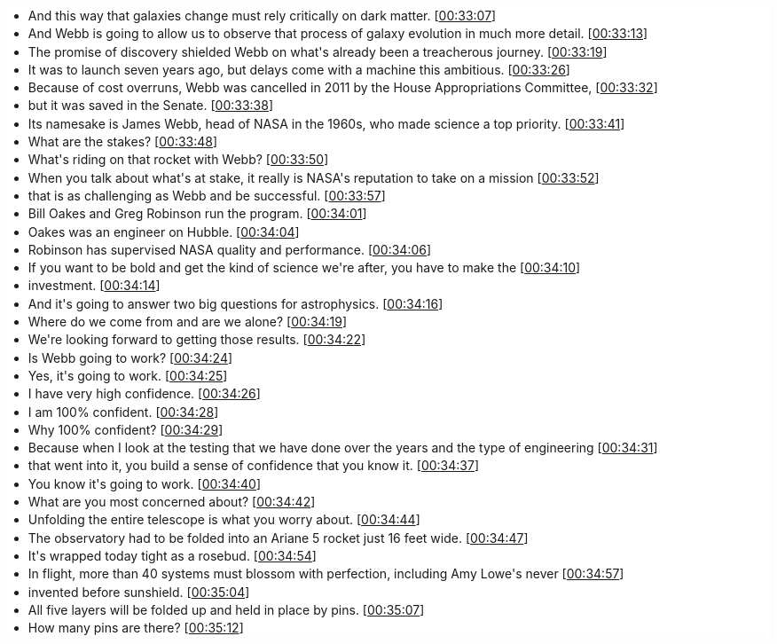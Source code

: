 *  And this way that galaxies change must rely critically on dark matter. [[00:33:07](https://www.youtube.com/watch?v=VeKY33sSSWY&t=1987.74s)]
*  And Webb is going to allow us to observe that process of galaxy evolution in much more detail. [[00:33:13](https://www.youtube.com/watch?v=VeKY33sSSWY&t=1993.88s)]
*  The promise of discovery shielded Webb on what's already been a treacherous journey. [[00:33:19](https://www.youtube.com/watch?v=VeKY33sSSWY&t=1999.98s)]
*  It was to launch seven years ago, but delays come with a machine this ambitious. [[00:33:26](https://www.youtube.com/watch?v=VeKY33sSSWY&t=2006.14s)]
*  Because of cost overruns, Webb was cancelled in 2011 by the House Appropriations Committee, [[00:33:32](https://www.youtube.com/watch?v=VeKY33sSSWY&t=2012.4s)]
*  but it was saved in the Senate. [[00:33:38](https://www.youtube.com/watch?v=VeKY33sSSWY&t=2018.7600000000002s)]
*  Its namesake is James Webb, head of NASA in the 1960s, who made science a top priority. [[00:33:41](https://www.youtube.com/watch?v=VeKY33sSSWY&t=2021.22s)]
*  What are the stakes? [[00:33:48](https://www.youtube.com/watch?v=VeKY33sSSWY&t=2028.78s)]
*  What's riding on that rocket with Webb? [[00:33:50](https://www.youtube.com/watch?v=VeKY33sSSWY&t=2030.08s)]
*  When you talk about what's at stake, it really is NASA's reputation to take on a mission [[00:33:52](https://www.youtube.com/watch?v=VeKY33sSSWY&t=2032.5s)]
*  that is as challenging as Webb and be successful. [[00:33:57](https://www.youtube.com/watch?v=VeKY33sSSWY&t=2037.88s)]
*  Bill Oakes and Greg Robinson run the program. [[00:34:01](https://www.youtube.com/watch?v=VeKY33sSSWY&t=2041.3s)]
*  Oakes was an engineer on Hubble. [[00:34:04](https://www.youtube.com/watch?v=VeKY33sSSWY&t=2044.2s)]
*  Robinson has supervised NASA quality and performance. [[00:34:06](https://www.youtube.com/watch?v=VeKY33sSSWY&t=2046.46s)]
*  If you want to be bold and get the kind of science we're after, you have to make the [[00:34:10](https://www.youtube.com/watch?v=VeKY33sSSWY&t=2050.66s)]
*  investment. [[00:34:14](https://www.youtube.com/watch?v=VeKY33sSSWY&t=2054.74s)]
*  And it's going to answer two big questions for astrophysics. [[00:34:16](https://www.youtube.com/watch?v=VeKY33sSSWY&t=2056.2999999999997s)]
*  Where do we come from and are we alone? [[00:34:19](https://www.youtube.com/watch?v=VeKY33sSSWY&t=2059.74s)]
*  We're looking forward to getting those results. [[00:34:22](https://www.youtube.com/watch?v=VeKY33sSSWY&t=2062.02s)]
*  Is Webb going to work? [[00:34:24](https://www.youtube.com/watch?v=VeKY33sSSWY&t=2064.08s)]
*  Yes, it's going to work. [[00:34:25](https://www.youtube.com/watch?v=VeKY33sSSWY&t=2065.08s)]
*  I have very high confidence. [[00:34:26](https://www.youtube.com/watch?v=VeKY33sSSWY&t=2066.58s)]
*  I am 100% confident. [[00:34:28](https://www.youtube.com/watch?v=VeKY33sSSWY&t=2068.06s)]
*  Why 100% confident? [[00:34:29](https://www.youtube.com/watch?v=VeKY33sSSWY&t=2069.66s)]
*  Because when I look at the testing that we have done over the years and the type of engineering [[00:34:31](https://www.youtube.com/watch?v=VeKY33sSSWY&t=2071.62s)]
*  that went into it, you build a sense of confidence that you know it. [[00:34:37](https://www.youtube.com/watch?v=VeKY33sSSWY&t=2077.3799999999997s)]
*  You know it's going to work. [[00:34:40](https://www.youtube.com/watch?v=VeKY33sSSWY&t=2080.64s)]
*  What are you most concerned about? [[00:34:42](https://www.youtube.com/watch?v=VeKY33sSSWY&t=2082.12s)]
*  Unfolding the entire telescope is what you worry about. [[00:34:44](https://www.youtube.com/watch?v=VeKY33sSSWY&t=2084.64s)]
*  The observatory had to be folded into an Ariane 5 rocket just 16 feet wide. [[00:34:47](https://www.youtube.com/watch?v=VeKY33sSSWY&t=2087.3599999999997s)]
*  It's wrapped today tight as a rosebud. [[00:34:54](https://www.youtube.com/watch?v=VeKY33sSSWY&t=2094.74s)]
*  In flight, more than 40 systems must blossom with perfection, including Amy Lowe's never [[00:34:57](https://www.youtube.com/watch?v=VeKY33sSSWY&t=2097.56s)]
*  invented before sunshield. [[00:35:04](https://www.youtube.com/watch?v=VeKY33sSSWY&t=2104.22s)]
*  All five layers will be folded up and held in place by pins. [[00:35:07](https://www.youtube.com/watch?v=VeKY33sSSWY&t=2107.16s)]
*  How many pins are there? [[00:35:12](https://www.youtube.com/watch?v=VeKY33sSSWY&t=2112.8399999999997s)]